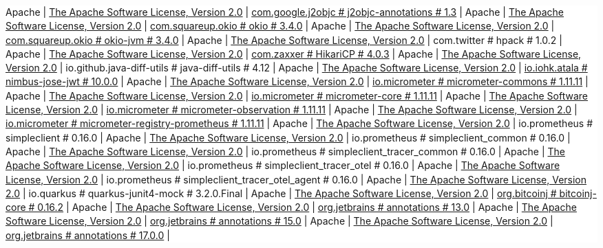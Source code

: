 Apache                | [The Apache Software License, Version 2.0](http://www.apache.org/licenses/LICENSE-2.0.txt)   | [com.google.j2objc # j2objc-annotations # 1.3](https://github.com/google/j2objc/)                                                    | <notextile></notextile>
Apache                | [The Apache Software License, Version 2.0](http://www.apache.org/licenses/LICENSE-2.0.txt)   | [com.squareup.okio # okio # 3.4.0](https://github.com/square/okio/)                                                                  | <notextile></notextile>
Apache                | [The Apache Software License, Version 2.0](http://www.apache.org/licenses/LICENSE-2.0.txt)   | [com.squareup.okio # okio-jvm # 3.4.0](https://github.com/square/okio/)                                                              | <notextile></notextile>
Apache                | [The Apache Software License, Version 2.0](http://www.apache.org/licenses/LICENSE-2.0.txt)   | com.twitter # hpack # 1.0.2                                                                                                          | <notextile></notextile>
Apache                | [The Apache Software License, Version 2.0](http://www.apache.org/licenses/LICENSE-2.0.txt)   | [com.zaxxer # HikariCP # 4.0.3](https://github.com/brettwooldridge/HikariCP)                                                         | <notextile></notextile>
Apache                | [The Apache Software License, Version 2.0](http://www.apache.org/licenses/LICENSE-2.0.txt)   | io.github.java-diff-utils # java-diff-utils # 4.12                                                                                   | <notextile></notextile>
Apache                | [The Apache Software License, Version 2.0](https://www.apache.org/licenses/LICENSE-2.0.txt)  | [io.iohk.atala # nimbus-jose-jwt # 10.0.0](https://bitbucket.org/connect2id/nimbus-jose-jwt)                                         | <notextile></notextile>
Apache                | [The Apache Software License, Version 2.0](http://www.apache.org/licenses/LICENSE-2.0.txt)   | [io.micrometer # micrometer-commons # 1.11.11](https://github.com/micrometer-metrics/micrometer)                                     | <notextile></notextile>
Apache                | [The Apache Software License, Version 2.0](http://www.apache.org/licenses/LICENSE-2.0.txt)   | [io.micrometer # micrometer-core # 1.11.11](https://github.com/micrometer-metrics/micrometer)                                        | <notextile></notextile>
Apache                | [The Apache Software License, Version 2.0](http://www.apache.org/licenses/LICENSE-2.0.txt)   | [io.micrometer # micrometer-observation # 1.11.11](https://github.com/micrometer-metrics/micrometer)                                 | <notextile></notextile>
Apache                | [The Apache Software License, Version 2.0](http://www.apache.org/licenses/LICENSE-2.0.txt)   | [io.micrometer # micrometer-registry-prometheus # 1.11.11](https://github.com/micrometer-metrics/micrometer)                         | <notextile></notextile>
Apache                | [The Apache Software License, Version 2.0](http://www.apache.org/licenses/LICENSE-2.0.txt)   | io.prometheus # simpleclient # 0.16.0                                                                                                | <notextile></notextile>
Apache                | [The Apache Software License, Version 2.0](http://www.apache.org/licenses/LICENSE-2.0.txt)   | io.prometheus # simpleclient_common # 0.16.0                                                                                         | <notextile></notextile>
Apache                | [The Apache Software License, Version 2.0](http://www.apache.org/licenses/LICENSE-2.0.txt)   | io.prometheus # simpleclient_tracer_common # 0.16.0                                                                                  | <notextile></notextile>
Apache                | [The Apache Software License, Version 2.0](http://www.apache.org/licenses/LICENSE-2.0.txt)   | io.prometheus # simpleclient_tracer_otel # 0.16.0                                                                                    | <notextile></notextile>
Apache                | [The Apache Software License, Version 2.0](http://www.apache.org/licenses/LICENSE-2.0.txt)   | io.prometheus # simpleclient_tracer_otel_agent # 0.16.0                                                                              | <notextile></notextile>
Apache                | [The Apache Software License, Version 2.0](https://www.apache.org/licenses/LICENSE-2.0.txt)  | io.quarkus # quarkus-junit4-mock # 3.2.0.Final                                                                                       | <notextile></notextile>
Apache                | [The Apache Software License, Version 2.0](https://www.apache.org/licenses/LICENSE-2.0.txt)  | [org.bitcoinj # bitcoinj-core # 0.16.2](https://bitcoinj.org/)                                                                       | <notextile></notextile>
Apache                | [The Apache Software License, Version 2.0](http://www.apache.org/licenses/LICENSE-2.0.txt)   | [org.jetbrains # annotations # 13.0](http://www.jetbrains.org)                                                                       | <notextile></notextile>
Apache                | [The Apache Software License, Version 2.0](http://www.apache.org/licenses/LICENSE-2.0.txt)   | [org.jetbrains # annotations # 15.0](http://www.jetbrains.org)                                                                       | <notextile></notextile>
Apache                | [The Apache Software License, Version 2.0](https://www.apache.org/licenses/LICENSE-2.0.txt)  | [org.jetbrains # annotations # 17.0.0](https://github.com/JetBrains/java-annotations)                                                | <notextile></notextile>